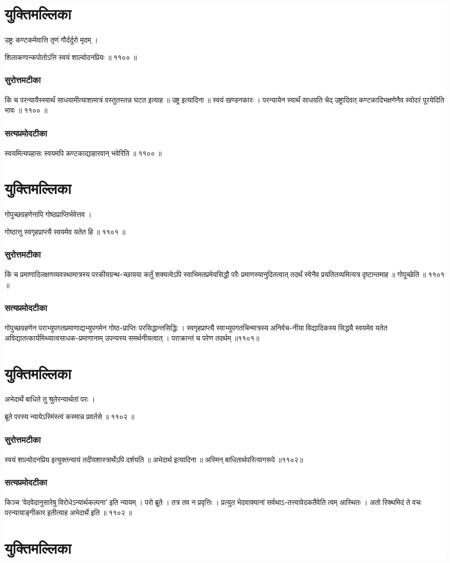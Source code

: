 # **युक्तिमल्लिका**

उष्ट्रः कण्टकमेवात्ति तृणं गौर्दर्दुरो मृदम् ।

शिलाकणान्कपोतोऽत्ति स्वयं शाल्योदनप्रियः ॥ ११०० ॥

### **सुरोत्तमटीका**

किं च परन्यायैस्स्वार्थं साधयामीत्याशामात्रं वस्तुतस्तन्न घटत इत्याह ॥ उष्ट्र इत्यादिना ॥ स्वयं खण्डनकारः । परन्यायेन स्वार्थं साधयति चेद् उष्ट्रादिवत् कण्टकादिभक्षणेनैव स्वोदरं पूरयेदिति भावः ॥ ११०० ॥

### **सत्यप्रमोदटीका**

स्वयमित्यपहासः स्वयमपि कण्टकाद्याहारवान् भवेरिति ॥ ११०० ॥

# **युक्तिमल्लिका**

गोपुच्छग्रहणेनापि गोष्ठप्राप्तिर्भवेत्तव ।

गोष्ठात्तु स्वगृहप्राप्त्यै स्वयमेव यतेत हि ॥ ११०१ ॥

### **सुरोत्तमटीका**

किं च प्रमाणादिलक्षणव्यवस्थामात्रस्य परकीयग्रन्थ-च्छायया कर्तुं शक्यत्वेऽपि स्वाभिमतप्रमेयसिद्धौ परैः प्रमाणस्यानुदितत्वात् तदर्थं स्वेनैव प्रयतितव्यमित्यत्र दृष्टान्तमाह ॥ गोपुच्छेति ॥ ११०१ ॥

### **सत्यप्रमोदटीका**

गोपुच्छग्रहणेन पराभ्युपगतप्रमाणाद्यभ्युपगमेन गोष्ठ-प्राप्तिः परसिद्धान्तसिद्धिः । स्वगृहप्राप्त्यै स्वाभ्युपगतचिन्मात्रस्य अनिर्वच-नीया विद्यादिकस्य सिद्ध्यै स्वयमेव यतेत अविद्यातत्कार्यमिथ्यात्वसाधक-प्रमाणानाम् उपन्यस्य समर्थनीयत्वात् । पराक्रान्तं च परेण तदर्थम् ॥११०१॥

# **युक्तिमल्लिका**

अभेदार्थे बाधिते तु श्रुतेरन्यार्थतां परः ।

ब्रूते परस्य न्यायेऽस्मिंस्त्वं कस्मान्न प्रवर्तसे ॥ ११०२ ॥

### **सुरोत्तमटीका**

स्वयं शाल्योदनप्रिय इत्युक्तन्यायं तदीयशास्त्रार्थेऽपि दर्शयति ॥ अभेदार्थ इत्यादिना ॥ अस्मिन् बाधितार्थपरित्यागरूपे ॥११०२॥

### **सत्यप्रमोदटीका**

किञ्च ‘वेदवेदानुसारेषु विरोधेऽन्यार्थकल्पना’ इति न्यायम् । परो ब्रूते । तत्र तव न प्रवृत्तिः । प्रत्युत भेदवाक्यानां सर्वथाऽ-तत्त्वावेदकतैवेति त्वम् आस्थितः । अतो रिक्थमिदं ते वचः परन्यायाङ्गीकार इतीत्याह अभेदार्थे इति ॥ ११०२ ॥

# **युक्तिमल्लिका**
